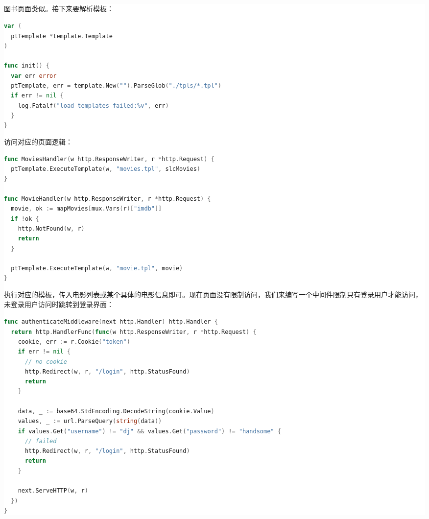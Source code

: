 图书页面类似。接下来要解析模板：

```go
var (
  ptTemplate *template.Template
)

func init() {
  var err error
  ptTemplate, err = template.New("").ParseGlob("./tpls/*.tpl")
  if err != nil {
    log.Fatalf("load templates failed:%v", err)
  }
}
```

访问对应的页面逻辑：

```go
func MoviesHandler(w http.ResponseWriter, r *http.Request) {
  ptTemplate.ExecuteTemplate(w, "movies.tpl", slcMovies)
}

func MovieHandler(w http.ResponseWriter, r *http.Request) {
  movie, ok := mapMovies[mux.Vars(r)["imdb"]]
  if !ok {
    http.NotFound(w, r)
    return
  }

  ptTemplate.ExecuteTemplate(w, "movie.tpl", movie)
}
```

执行对应的模板，传入电影列表或某个具体的电影信息即可。现在页面没有限制访问，我们来编写一个中间件限制只有登录用户才能访问，未登录用户访问时跳转到登录界面：

```go
func authenticateMiddleware(next http.Handler) http.Handler {
  return http.HandlerFunc(func(w http.ResponseWriter, r *http.Request) {
    cookie, err := r.Cookie("token")
    if err != nil {
      // no cookie
      http.Redirect(w, r, "/login", http.StatusFound)
      return
    }

    data, _ := base64.StdEncoding.DecodeString(cookie.Value)
    values, _ := url.ParseQuery(string(data))
    if values.Get("username") != "dj" && values.Get("password") != "handsome" {
      // failed
      http.Redirect(w, r, "/login", http.StatusFound)
      return
    }

    next.ServeHTTP(w, r)
  })
}
```
